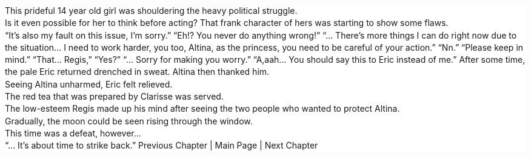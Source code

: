 This prideful 14 year old girl was shouldering the heavy political struggle.<br/>
Is it even possible for her to think before acting? That frank character of hers was starting to show some flaws.<br/>
“It’s also my fault on this issue, I’m sorry.”
“Eh!? You never do anything wrong!”
“... There’s more things I can do right now due to the situation… I need to work harder, you too, Altina, as the princess, you need to be careful of your action.”
“Nn.”
“Please keep in mind.”
“That… Regis,”
“Yes?”
“... Sorry for making you worry.”
“A,aah… You should say this to Eric instead of me.”
After some time, the pale Eric returned drenched in sweat. Altina then thanked him.<br/>
Seeing Altina unharmed, Eric felt relieved.<br/>
The red tea that was prepared by Clarisse was served.<br/>
The low-esteem Regis made up his mind after seeing the two people who wanted to protect Altina.<br/>
Gradually, the moon could be seen rising through the window.<br/>
This time was a defeat, however...<br/>
“... It’s about time to strike back.”
Previous Chapter | Main Page | Next Chapter
